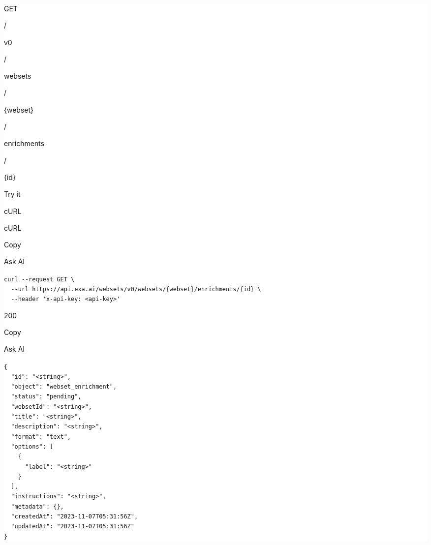 GET

/

v0

/

websets

/

{webset}

/

enrichments

/

{id}

Try it

cURL

cURL

Copy

Ask AI

```
curl --request GET \
  --url https://api.exa.ai/websets/v0/websets/{webset}/enrichments/{id} \
  --header 'x-api-key: <api-key>'
```

200

Copy

Ask AI

```
{
  "id": "<string>",
  "object": "webset_enrichment",
  "status": "pending",
  "websetId": "<string>",
  "title": "<string>",
  "description": "<string>",
  "format": "text",
  "options": [
    {
      "label": "<string>"
    }
  ],
  "instructions": "<string>",
  "metadata": {},
  "createdAt": "2023-11-07T05:31:56Z",
  "updatedAt": "2023-11-07T05:31:56Z"
}
```
